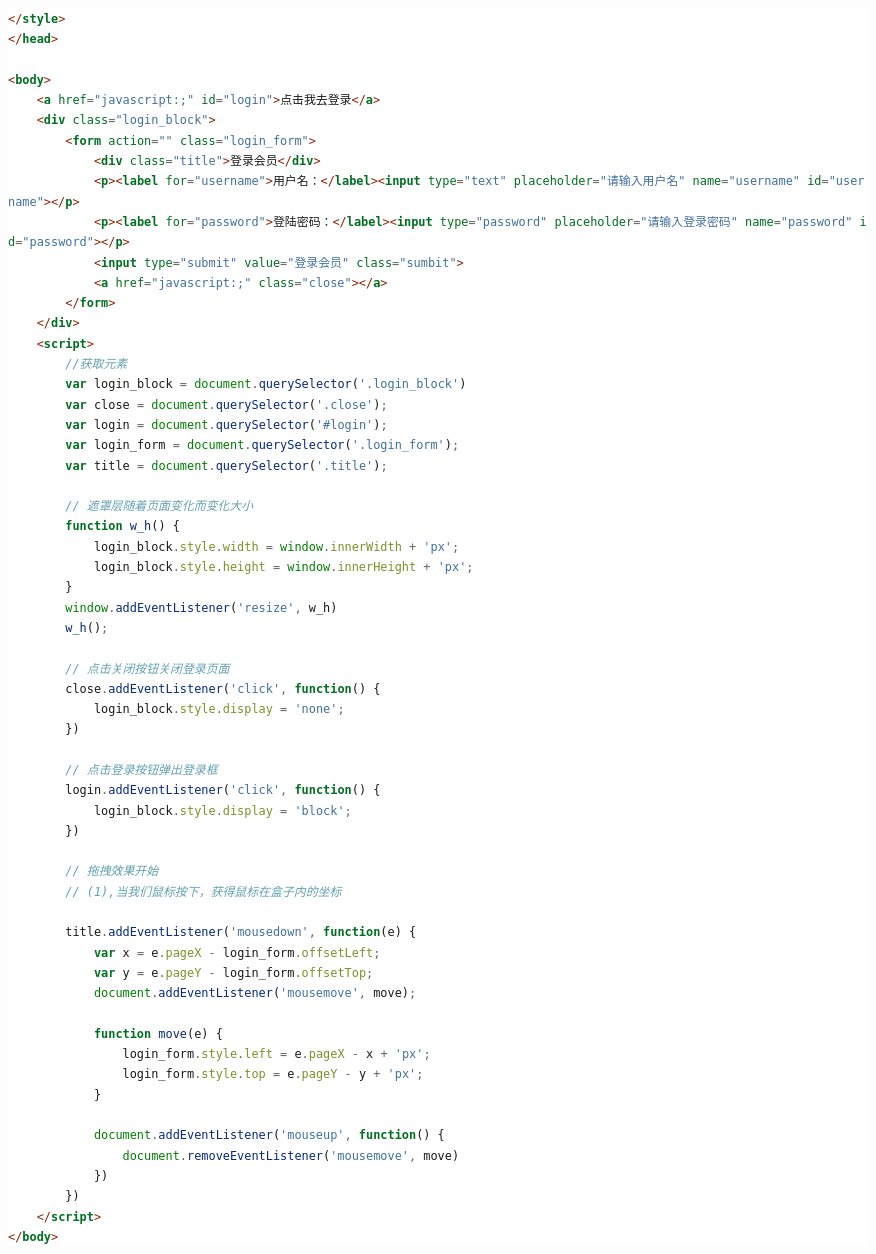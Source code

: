 ```html
</style>
</head>

<body>
    <a href="javascript:;" id="login">点击我去登录</a>
    <div class="login_block">
        <form action="" class="login_form">
            <div class="title">登录会员</div>
            <p><label for="username">用户名：</label><input type="text" placeholder="请输入用户名" name="username" id="username"></p>
            <p><label for="password">登陆密码：</label><input type="password" placeholder="请输入登录密码" name="password" id="password"></p>
            <input type="submit" value="登录会员" class="sumbit">
            <a href="javascript:;" class="close"></a>
        </form>
    </div>
    <script>
        //获取元素
        var login_block = document.querySelector('.login_block')
        var close = document.querySelector('.close');
        var login = document.querySelector('#login');
        var login_form = document.querySelector('.login_form');
        var title = document.querySelector('.title');

        // 遮罩层随着页面变化而变化大小
        function w_h() {
            login_block.style.width = window.innerWidth + 'px';
            login_block.style.height = window.innerHeight + 'px';
        }
        window.addEventListener('resize', w_h)
        w_h();

        // 点击关闭按钮关闭登录页面
        close.addEventListener('click', function() {
            login_block.style.display = 'none';
        })

        // 点击登录按钮弹出登录框
        login.addEventListener('click', function() {
            login_block.style.display = 'block';
        })

        // 拖拽效果开始
        // (1),当我们鼠标按下，获得鼠标在盒子内的坐标

        title.addEventListener('mousedown', function(e) {
            var x = e.pageX - login_form.offsetLeft;
            var y = e.pageY - login_form.offsetTop;
            document.addEventListener('mousemove', move);

            function move(e) {
                login_form.style.left = e.pageX - x + 'px';
                login_form.style.top = e.pageY - y + 'px';
            }

            document.addEventListener('mouseup', function() {
                document.removeEventListener('mousemove', move)   
            })
        })
    </script>
</body>
```
